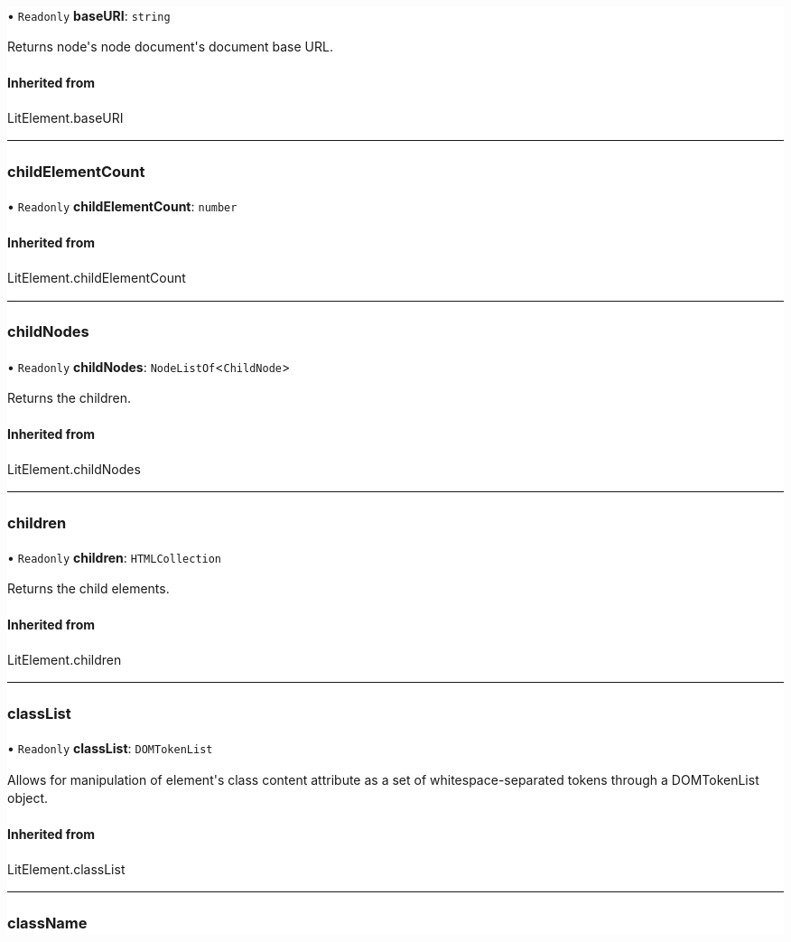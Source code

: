 • `Readonly` **baseURI**: `string`

Returns node's node document's document base URL.

#### Inherited from

LitElement.baseURI

___

### childElementCount

• `Readonly` **childElementCount**: `number`

#### Inherited from

LitElement.childElementCount

___

### childNodes

• `Readonly` **childNodes**: `NodeListOf`<`ChildNode`\>

Returns the children.

#### Inherited from

LitElement.childNodes

___

### children

• `Readonly` **children**: `HTMLCollection`

Returns the child elements.

#### Inherited from

LitElement.children

___

### classList

• `Readonly` **classList**: `DOMTokenList`

Allows for manipulation of element's class content attribute as a set of whitespace-separated tokens through a DOMTokenList object.

#### Inherited from

LitElement.classList

___

### className
